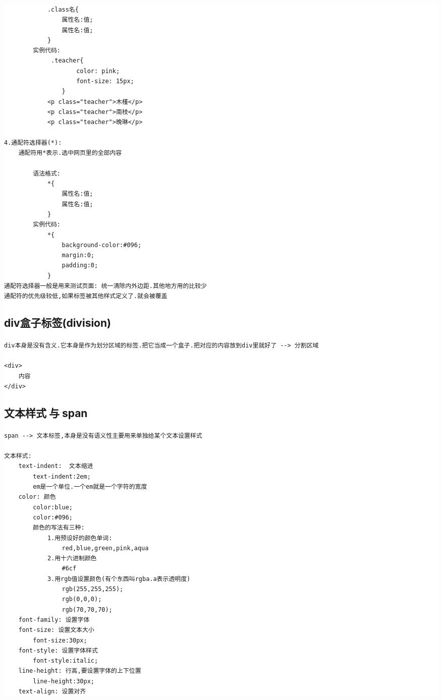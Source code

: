 				.class名{
					属性名:值;
					属性名:值;
				}
			实例代码:		
				 .teacher{
			            color: pink;
			            font-size: 15px;
			        }
			    <p class="teacher">木槿</p>
			    <p class="teacher">南枝</p>
			    <p class="teacher">晚琳</p>

	4.通配符选择器(*):
		通配符用*表示.选中网页里的全部内容
		
			语法格式:
				*{
					属性名:值;
					属性名:值;
				}
			实例代码:
				*{
					background-color:#096;
					margin:0;
					padding:0;
				}
	通配符选择器一般是用来测试页面: 统一清除内外边距.其他地方用的比较少
	通配符的优先级较低,如果标签被其他样式定义了.就会被覆盖

## div盒子标签(division)
	div本身是没有含义.它本身是作为划分区域的标签.把它当成一个盒子.把对应的内容放到div里就好了 --> 分割区域
	
	<div>
		内容
	</div>

## 文本样式 与 span
	span --> 文本标签,本身是没有语义性主要用来单独给某个文本设置样式

	文本样式:
		text-indent:  文本缩进
			text-indent:2em;
			em是一个单位.一个em就是一个字符的宽度
		color: 颜色
			color:blue;
			color:#096;
			颜色的写法有三种:
				1.用预设好的颜色单词:
					red,blue,green,pink,aqua
				2.用十六进制颜色
					#6cf
				3.用rgb值设置颜色(有个东西叫rgba.a表示透明度)
					rgb(255,255,255);
					rgb(0,0,0);
					rgb(70,70,70);
		font-family: 设置字体
		font-size: 设置文本大小
			font-size:30px;
		font-style: 设置字体样式
			font-style:italic;
		line-height: 行高,要设置字体的上下位置
			line-height:30px;
		text-align: 设置对齐